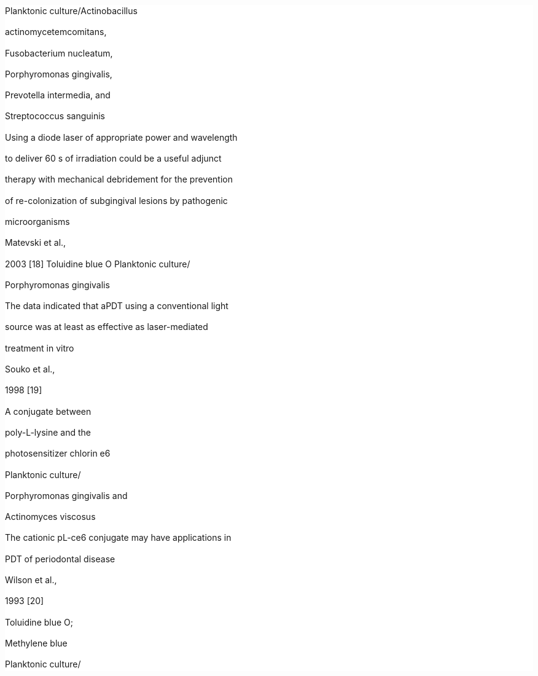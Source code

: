 Planktonic culture/Actinobacillus 

actinomycetemcomitans, 

Fusobacterium nucleatum, 

Porphyromonas gingivalis, 

Prevotella intermedia, and 

Streptococcus sanguinis 

Using a diode laser of appropriate power and wavelength 

to deliver 60 s of irradiation could be a useful adjunct 

therapy with mechanical debridement for the prevention 

of re-colonization of subgingival lesions by pathogenic 

microorganisms 

Matevski et al., 

2003 [18] 
Toluidine blue O 
Planktonic culture/ 

Porphyromonas gingivalis 

The data indicated that aPDT using a conventional light 

source was at least as effective as laser-mediated 

treatment in vitro 

Souko et al., 

1998 [19] 

A conjugate between 

poly-L-lysine and the 

photosensitizer chlorin e6 

Planktonic culture/ 

Porphyromonas gingivalis and 

Actinomyces viscosus 

The cationic pL-ce6 conjugate may have applications in 

PDT of periodontal disease 

Wilson et al., 

1993 [20] 

Toluidine blue O; 

Methylene blue 

Planktonic culture/ 

